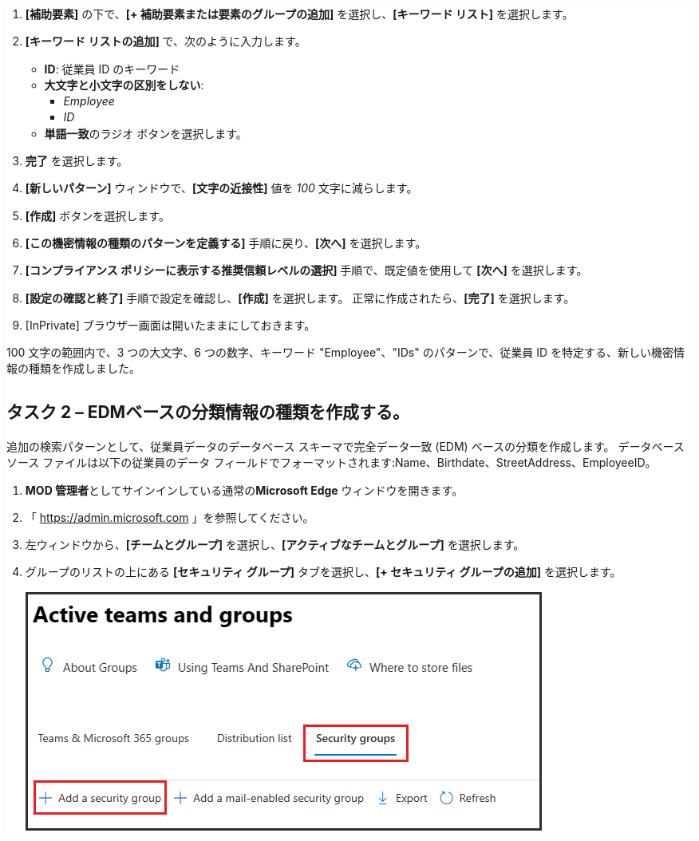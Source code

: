 1. **[補助要素]** の下で、**[+ 補助要素または要素のグループの追加]** を選択し、**[キーワード リスト]** を選択します。

1. **[キーワード リストの追加]** で、次のように入力します。

    - **ID**: 従業員 ID のキーワード
    - **大文字と小文字の区別をしない**:
        - *Employee*
        - *ID*
    - **単語一致**のラジオ ボタンを選択します。

1. **完了** を選択します。

1. **[新しいパターン]** ウィンドウで、**[文字の近接性]** 値を *100* 文字に減らします。

1. **[作成]** ボタンを選択します。

1. **[この機密情報の種類のパターンを定義する]** 手順に戻り、**[次へ]** を選択します。

1. **[コンプライアンス ポリシーに表示する推奨信頼レベルの選択]** 手順で、既定値を使用して **[次へ]** を選択します。

1. **[設定の確認と終了]** 手順で設定を確認し、**[作成]** を選択します。 正常に作成されたら、**[完了]** を選択します。

1. [InPrivate] ブラウザー画面は開いたままにしておきます。

100 文字の範囲内で、3 つの大文字、6 つの数字、キーワード "Employee"、"IDs" のパターンで、従業員 ID を特定する、新しい機密情報の種類を作成しました。

## タスク 2 – EDMベースの分類情報の種類を作成する。

追加の検索パターンとして、従業員データのデータベース スキーマで完全データ一致 (EDM) ベースの分類を作成します。 データベース ソース ファイルは以下の従業員のデータ フィールドでフォーマットされます:Name、Birthdate、StreetAddress、EmployeeID。



1. **MOD 管理者**としてサインインしている通常の**Microsoft Edge** ウィンドウを開きます。

1. 「 https://admin.microsoft.com 」を参照してください。

1. 左ウィンドウから、**[チームとグループ]** を選択し、**[アクティブなチームとグループ]** を選択します。

1. グループのリストの上にある **[セキュリティ グループ]** タブを選択し、**[+ セキュリティ グループの追加]** を選択します。

    ![[グループの追加] ボタンのスクリーンショット。](../Media/add-security-group.png)
